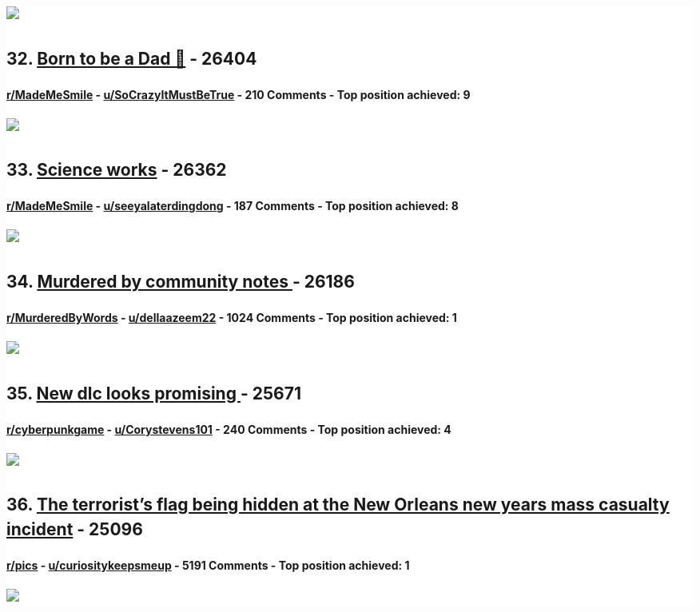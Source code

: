 <a href="https://i.redd.it/gyhthyb42eae1.jpeg"><img src="https://a.thumbs.redditmedia.com/jDhPC_DRupikKMEgDpXvBJ5B0naroyVjfwsmv7l4XO8.jpg"></img></a>

## 32. [Born to be a Dad 🤣](http://reddit.com/r/MadeMeSmile/comments/1hrb8hu/born_to_be_a_dad/) - 26404
#### [r/MadeMeSmile](http://reddit.com/r/MadeMeSmile) - [u/SoCrazyItMustBeTrue](http://reddit.com/u/SoCrazyItMustBeTrue) - 210 Comments - Top position achieved: 9

<a href="https://v.redd.it/cjkha8nsvfae1"><img src="https://external-preview.redd.it/cGRoYjd6ZnN2ZmFlMb6RtQHlO8wW94hTLkqm6iAcxP6HyXTyzC8mq7K6mO_0.png?width=140&amp;height=140&amp;crop=140:140,smart&amp;format=jpg&amp;v=enabled&amp;lthumb=true&amp;s=0dea9e835c799be1efb14f79c400714eabda1033"></img></a>

## 33. [Science works](http://reddit.com/r/MadeMeSmile/comments/1hr8c7z/science_works/) - 26362
#### [r/MadeMeSmile](http://reddit.com/r/MadeMeSmile) - [u/seeyalaterdingdong](http://reddit.com/u/seeyalaterdingdong) - 187 Comments - Top position achieved: 8

<a href="https://i.redd.it/nujxlpz69fae1.jpeg"><img src="https://b.thumbs.redditmedia.com/YjD0DcRft4u42k7SU6K4Mq2YkblSpnqKWOWkGU7CwCU.jpg"></img></a>

## 34. [Murdered by community notes ](http://reddit.com/r/MurderedByWords/comments/1hrftpm/murdered_by_community_notes/) - 26186
#### [r/MurderedByWords](http://reddit.com/r/MurderedByWords) - [u/dellaazeem22](http://reddit.com/u/dellaazeem22) - 1024 Comments - Top position achieved: 1

<a href="https://i.redd.it/cal4c2ivwgae1.jpeg"><img src="https://b.thumbs.redditmedia.com/4YGDBdA1h7XW2dWDvAPu47gmknigdgNbkbq1QAC7GTI.jpg"></img></a>

## 35. [New dlc looks promising ](http://reddit.com/r/cyberpunkgame/comments/1hrffsa/new_dlc_looks_promising/) - 25671
#### [r/cyberpunkgame](http://reddit.com/r/cyberpunkgame) - [u/Corystevens101](http://reddit.com/u/Corystevens101) - 240 Comments - Top position achieved: 4

<a href="https://i.redd.it/bc9ecriltgae1.jpeg"><img src="https://b.thumbs.redditmedia.com/gS3vhjuWEaurxUx03GhobrgSc-WQNJv7q-5rqeUCjSE.jpg"></img></a>

## 36. [The terrorist’s flag being hidden at the New Orleans new years mass casualty incident](http://reddit.com/r/pics/comments/1hr4rd0/the_terrorists_flag_being_hidden_at_the_new/) - 25096
#### [r/pics](http://reddit.com/r/pics) - [u/curiositykeepsmeup](http://reddit.com/u/curiositykeepsmeup) - 5191 Comments - Top position achieved: 1

<a href="https://www.reddit.com/gallery/1hr4rd0"><img src="https://a.thumbs.redditmedia.com/XXqCyZdt5yTYumKQYTbl0UgdxP5wIiL0y94lyljGvD0.jpg"></img></a>
